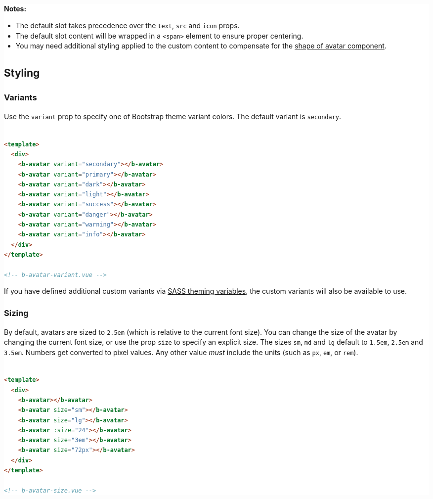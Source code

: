 **Notes:**

- The default slot takes precedence over the `text`, `src` and `icon` props.
- The default slot content will be wrapped in a `<span>` element to ensure proper centering.
- You may need additional styling applied to the custom content to compensate for the
  [shape of avatar component](#rounding).

## Styling

### Variants

Use the `variant` prop to specify one of Bootstrap theme variant colors. The default variant is
`secondary`.

```html

<template>
  <div>
    <b-avatar variant="secondary"></b-avatar>
    <b-avatar variant="primary"></b-avatar>
    <b-avatar variant="dark"></b-avatar>
    <b-avatar variant="light"></b-avatar>
    <b-avatar variant="success"></b-avatar>
    <b-avatar variant="danger"></b-avatar>
    <b-avatar variant="warning"></b-avatar>
    <b-avatar variant="info"></b-avatar>
  </div>
</template>

<!-- b-avatar-variant.vue -->
```

If you have defined additional custom variants via
[SASS theming variables](/docs/reference/theming), the custom variants will also be available to use.

### Sizing

By default, avatars are sized to `2.5em` (which is relative to the current font size). You can change the size of the
avatar by changing the current font size, or use the prop `size` to specify an explicit size. The sizes `sm`, `md`
and `lg` default to `1.5em`, `2.5em` and `3.5em`. Numbers get converted to pixel values. Any other value _must_ include
the units (such as `px`, `em`, or `rem`).

```html

<template>
  <div>
    <b-avatar></b-avatar>
    <b-avatar size="sm"></b-avatar>
    <b-avatar size="lg"></b-avatar>
    <b-avatar :size="24"></b-avatar>
    <b-avatar size="3em"></b-avatar>
    <b-avatar size="72px"></b-avatar>
  </div>
</template>

<!-- b-avatar-size.vue -->
```

